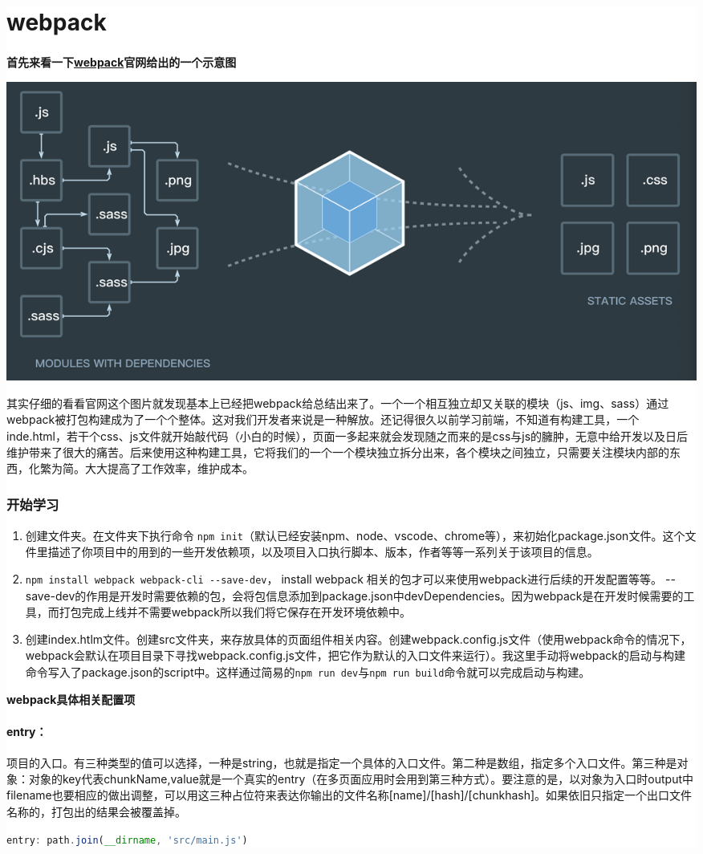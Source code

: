 # webpack

**首先来看一下[webpack](https://www.webpackjs.com/)官网给出的一个示意图**

![webpack](./static/img/webpack.png)

其实仔细的看看官网这个图片就发现基本上已经把webpack给总结出来了。一个一个相互独立却又关联的模块（js、img、sass）通过webpack被打包构建成为了一个个整体。这对我们开发者来说是一种解放。还记得很久以前学习前端，不知道有构建工具，一个inde.html，若干个css、js文件就开始敲代码（小白的时候），页面一多起来就会发现随之而来的是css与js的臃肿，无意中给开发以及日后维护带来了很大的痛苦。后来使用这种构建工具，它将我们的一个一个模块独立拆分出来，各个模块之间独立，只需要关注模块内部的东西，化繁为简。大大提高了工作效率，维护成本。

### 开始学习

1. 创建文件夹。在文件夹下执行命令 ```npm init```（默认已经安装npm、node、vscode、chrome等），来初始化package.json文件。这个文件里描述了你项目中的用到的一些开发依赖项，以及项目入口执行脚本、版本，作者等等一系列关于该项目的信息。

2. ```npm install webpack webpack-cli --save-dev```， install webpack 相关的包才可以来使用webpack进行后续的开发配置等等。 --save-dev的作用是开发时需要依赖的包，会将包信息添加到package.json中devDependencies。因为webpack是在开发时候需要的工具，而打包完成上线并不需要webpack所以我们将它保存在开发环境依赖中。

3. 创建index.htlm文件。创建src文件夹，来存放具体的页面组件相关内容。创建webpack.config.js文件（使用webpack命令的情况下，webpack会默认在项目目录下寻找webpack.config.js文件，把它作为默认的入口文件来运行）。我这里手动将webpack的启动与构建命令写入了package.json的script中。这样通过简易的```npm run dev```与```npm run build```命令就可以完成启动与构建。

**webpack具体相关配置项**

#### entry：

项目的入口。有三种类型的值可以选择，一种是string，也就是指定一个具体的入口文件。第二种是数组，指定多个入口文件。第三种是对象：对象的key代表chunkName,value就是一个真实的entry（在多页面应用时会用到第三种方式）。要注意的是，以对象为入口时output中filename也要相应的做出调整，可以用这三种占位符来表达你输出的文件名称[name]/[hash]/[chunkhash]。如果依旧只指定一个出口文件名称的，打包出的结果会被覆盖掉。

```js
entry: path.join(__dirname, 'src/main.js')
```
